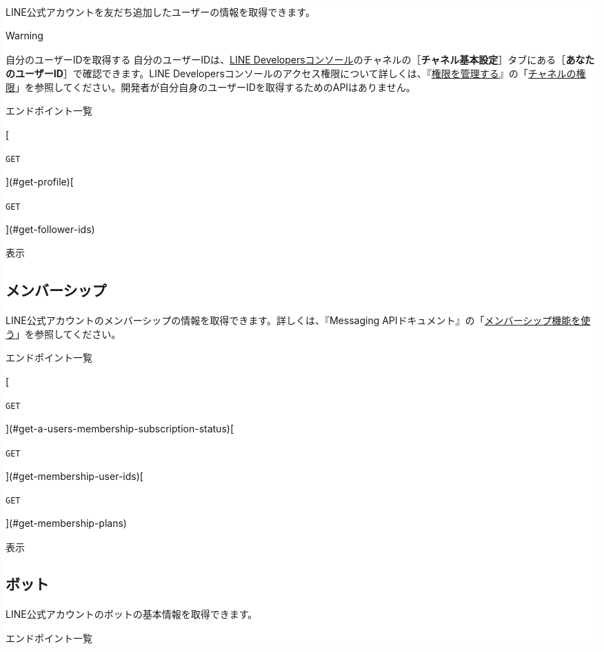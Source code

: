 LINE公式アカウントを友だち追加したユーザーの情報を取得できます。

> [!WARNING]
> 自分のユーザーIDを取得する
> 自分のユーザーIDは、[LINE Developersコンソール](https://developers.line.biz/console/)のチャネルの［**チャネル基本設定**］タブにある［**あなたのユーザーID**］で確認できます。LINE Developersコンソールのアクセス権限について詳しくは、『[権限を管理する](https://developers.line.biz/ja/docs/line-developers-console/managing-roles/)』の「[チャネルの権限](https://developers.line.biz/ja/docs/line-developers-console/managing-roles/#roles-for-channel)」を参照してください。開発者が自分自身のユーザーIDを取得するためのAPIはありません。

エンドポイント一覧

[

```
GET
```

](#get-profile)[

```
GET
```

](#get-follower-ids)

表示

## メンバーシップ

LINE公式アカウントのメンバーシップの情報を取得できます。詳しくは、『Messaging APIドキュメント』の「[メンバーシップ機能を使う](https://developers.line.biz/ja/docs/messaging-api/use-membership-features/)」を参照してください。

エンドポイント一覧

[

```
GET
```

](#get-a-users-membership-subscription-status)[

```
GET
```

](#get-membership-user-ids)[

```
GET
```

](#get-membership-plans)

表示

## ボット

LINE公式アカウントのボットの基本情報を取得できます。

エンドポイント一覧
